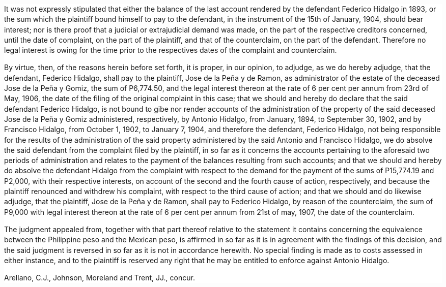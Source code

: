   

It was not expressly stipulated that either the balance of the last account rendered by the defendant Federico Hidalgo in 1893, or the sum which the plaintiff bound himself to pay to the defendant, in the instrument of the 15th of January, 1904, should bear interest; nor is there proof that a judicial or extrajudicial demand was made, on the part of the respective creditors concerned, until the date of complaint, on the part of the plaintiff, and that of the counterclaim, on the part of the defendant. Therefore no legal interest is owing for the time prior to the respectives dates of the complaint and counterclaim.

  

By virtue, then, of the reasons herein before set forth, it is proper, in our opinion, to adjudge, as we do hereby adjudge, that the defendant, Federico Hidalgo, shall pay to the plaintiff, Jose de la Peña y de Ramon, as administrator of the estate of the deceased Jose de la Peña y Gomiz, the sum of P6,774.50, and the legal interest thereon at the rate of 6 per cent per annum from 23rd of May, 1906, the date of the filing of the original complaint in this case; that we should and hereby do declare that the said defendant Federico Hidalgo, is not bound to gibe nor render accounts of the administration of the property of the said deceased Jose de la Peña y Gomiz administered, respectively, by Antonio Hidalgo, from January, 1894, to September 30, 1902, and by Francisco Hidalgo, from October 1, 1902, to January 7, 1904, and therefore the defendant, Federico Hidalgo, not being responsible for the results of the administration of the said property administered by the said Antonio and Francisco Hidalgo, we do absolve the said defendant from the complaint filed by the plaintiff, in so far as it concerns the accounts pertaining to the aforesaid two periods of administration and relates to the payment of the balances resulting from such accounts; and that we should and hereby do absolve the defendant Hidalgo from the complaint with respect to the demand for the payment of the sums of P15,774.19 and P2,000, with their respective interests, on account of the second and the fourth cause of action, respectively, and because the plaintiff renounced and withdrew his complaint, with respect to the third cause of action; and that we should and do likewise adjudge, that the plaintiff, Jose de la Peña y de Ramon, shall pay to Federico Hidalgo, by reason of the counterclaim, the sum of P9,000 with legal interest thereon at the rate of 6 per cent per annum from 21st of may, 1907, the date of the counterclaim.

  

The judgment appealed from, together with that part thereof relative to the statement it contains concerning the equivalence between the Philippine peso and the Mexican peso, is affirmed in so far as it is in agreement with the findings of this decision, and the said judgment is reversed in so far as it is not in accordance herewith. No special finding is made as to costs assessed in either instance, and to the plaintiff is reserved any right that he may be entitled to enforce against Antonio Hidalgo.

  

Arellano, C.J., Johnson, Moreland and Trent, JJ., concur.